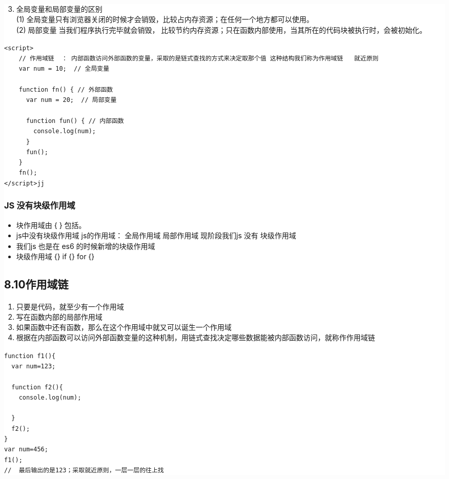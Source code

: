 3.  全局变量和局部变量的区别  
    (1) 全局变量只有浏览器关闭的时候才会销毁，比较占内存资源；在任何一个地方都可以使用。  
    (2) 局部变量 当我们程序执行完毕就会销毁， 比较节约内存资源；只在函数内部使用，当其所在的代码块被执行时，会被初始化。

```
<script>
    // 作用域链  ： 内部函数访问外部函数的变量，采取的是链式查找的方式来决定取那个值 这种结构我们称为作用域链   就近原则
    var num = 10;  // 全局变量
  
    function fn() { // 外部函数
      var num = 20;  // 局部变量
  
      function fun() { // 内部函数
        console.log(num);
      }
      fun();
    }
    fn();
</script>jj
```

### JS 没有块级作用域

-   块作用域由 { } 包括。
-   js中没有块级作用域 js的作用域： 全局作用域 局部作用域 现阶段我们js 没有 块级作用域
-   我们js 也是在 es6 的时候新增的块级作用域
-   块级作用域 {} if {} for {}

## 8.10作用域链

1.  只要是代码，就至少有一个作用域
2.  写在函数内部的局部作用域
3.  如果函数中还有函数，那么在这个作用域中就又可以诞生一个作用域
4.  根据在内部函数可以访问外部函数变量的这种机制，用链式查找决定哪些数据能被内部函数访问，就称作作用域链

```
function f1(){
  var num=123;
  
  function f2(){
    console.log(num);

  }
  f2();
}
var num=456;
f1();
//  最后输出的是123；采取就近原则，一层一层的往上找
```

